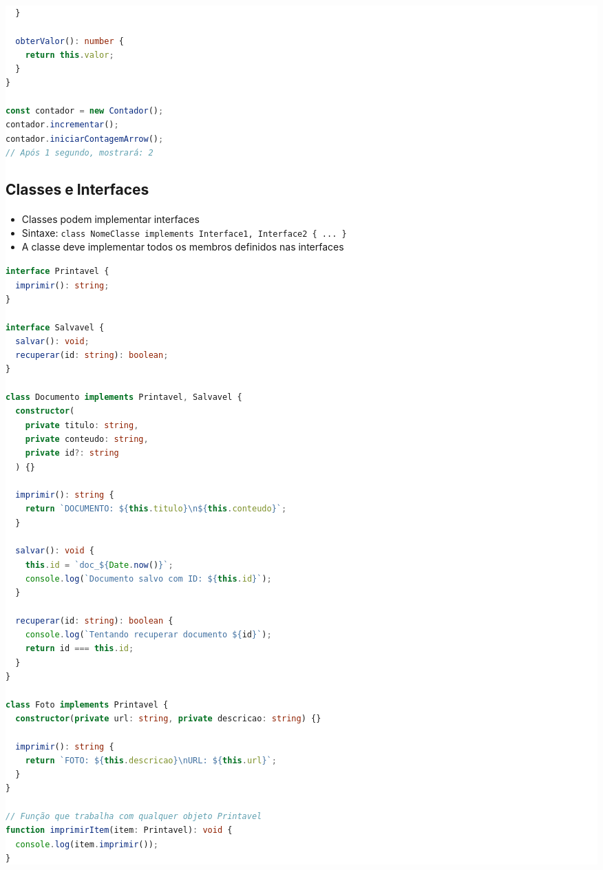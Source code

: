 ```typescript
  }
  
  obterValor(): number {
    return this.valor;
  }
}

const contador = new Contador();
contador.incrementar();
contador.iniciarContagemArrow();
// Após 1 segundo, mostrará: 2
```

## Classes e Interfaces
- Classes podem implementar interfaces
- Sintaxe: `class NomeClasse implements Interface1, Interface2 { ... }`
- A classe deve implementar todos os membros definidos nas interfaces

```typescript
interface Printavel {
  imprimir(): string;
}

interface Salvavel {
  salvar(): void;
  recuperar(id: string): boolean;
}

class Documento implements Printavel, Salvavel {
  constructor(
    private titulo: string,
    private conteudo: string,
    private id?: string
  ) {}
  
  imprimir(): string {
    return `DOCUMENTO: ${this.titulo}\n${this.conteudo}`;
  }
  
  salvar(): void {
    this.id = `doc_${Date.now()}`;
    console.log(`Documento salvo com ID: ${this.id}`);
  }
  
  recuperar(id: string): boolean {
    console.log(`Tentando recuperar documento ${id}`);
    return id === this.id;
  }
}

class Foto implements Printavel {
  constructor(private url: string, private descricao: string) {}
  
  imprimir(): string {
    return `FOTO: ${this.descricao}\nURL: ${this.url}`;
  }
}

// Função que trabalha com qualquer objeto Printavel
function imprimirItem(item: Printavel): void {
  console.log(item.imprimir());
}

```
